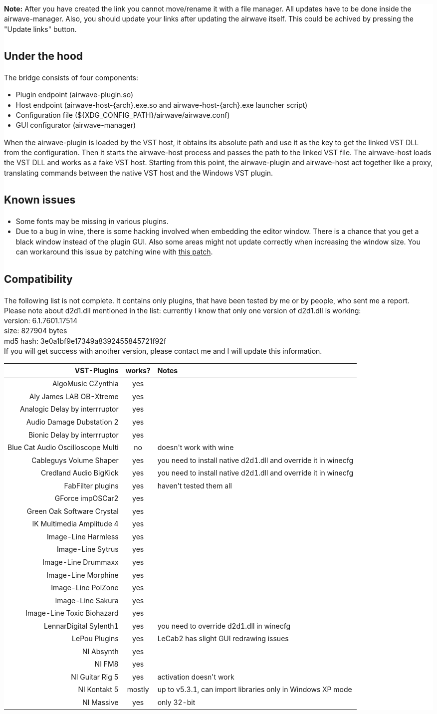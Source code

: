 **Note:** After you have created the link you cannot move/rename it with a file manager. All updates have to be done inside the airwave-manager. Also, you should update your links after updating the airwave itself. This could be achived by pressing the "Update links" button.

## Under the hood
The bridge consists of four components:
- Plugin endpoint (airwave-plugin.so)
- Host endpoint (airwave-host-{arch}.exe.so and airwave-host-{arch}.exe launcher script)
- Configuration file (${XDG_CONFIG_PATH}/airwave/airwave.conf)
- GUI configurator (airwave-manager)

When the airwave-plugin is loaded by the VST host, it obtains its absolute path and use it as the key to get the linked VST DLL from the configuration. Then it starts the airwave-host process and passes the path to the linked VST file. The airwave-host loads the VST DLL and works as a fake VST host. Starting from this point, the airwave-plugin and airwave-host act together like a proxy, translating commands between the native VST host and the Windows VST plugin.

## Known issues
- Some fonts may be missing in various plugins.
- Due to a bug in wine, there is some hacking involved when embedding the editor window. There is a chance that you get a black window instead of the plugin GUI. Also some areas might not update correctly when increasing the window size. You can workaround this issue by patching wine with [this patch](https://github.com/phantom-code/airwave/blob/develop/fix-xembed-wine-windows.patch).

## Compatibility
The following list is not complete. It contains only plugins, that have been tested by me or by people, who sent me a report.
Please note about d2d1.dll mentioned in the list: currently I know that only one version of d2d1.dll is working:  
version: 6.1.7601.17514  
size: 827904 bytes  
md5 hash: 3e0a1bf9e17349a8392455845721f92f  
If you will get success with another version, please contact me and I will update this information.

 VST-Plugins | works? | Notes |
------------:|:----------:|:-------|
 AlgoMusic CZynthia | yes |
 Aly James LAB OB-Xtreme | yes |
 Analogic Delay by interrruptor | yes |
 Audio Damage Dubstation 2 | yes |
 Bionic Delay by interrruptor | yes |
 Blue Cat Audio Oscilloscope Multi | no | doesn't work with wine
 Cableguys Volume Shaper | yes | you need to install native d2d1.dll and override it in winecfg
 Credland Audio BigKick | yes | you need to install native d2d1.dll and override it in winecfg
 FabFilter plugins | yes | haven't tested them all
 GForce impOSCar2 | yes |
 Green Oak Software Crystal | yes |
 IK Multimedia Amplitude 4 | yes |
 Image-Line Harmless | yes |
 Image-Line Sytrus | yes |
 Image-Line Drummaxx | yes |
 Image-Line Morphine | yes |
 Image-Line PoiZone | yes |
 Image-Line Sakura | yes |
 Image-Line Toxic Biohazard | yes |
 LennarDigital Sylenth1 | yes | you need to override d2d1.dll in winecfg
 LePou Plugins | yes | LeCab2 has slight GUI redrawing issues
 NI Absynth | yes |
 NI FM8 | yes |
 NI Guitar Rig 5 | yes | activation doesn't work
 NI Kontakt 5 | mostly | up to v5.3.1, can import libraries only in Windows XP mode
 NI Massive | yes | only 32-bit